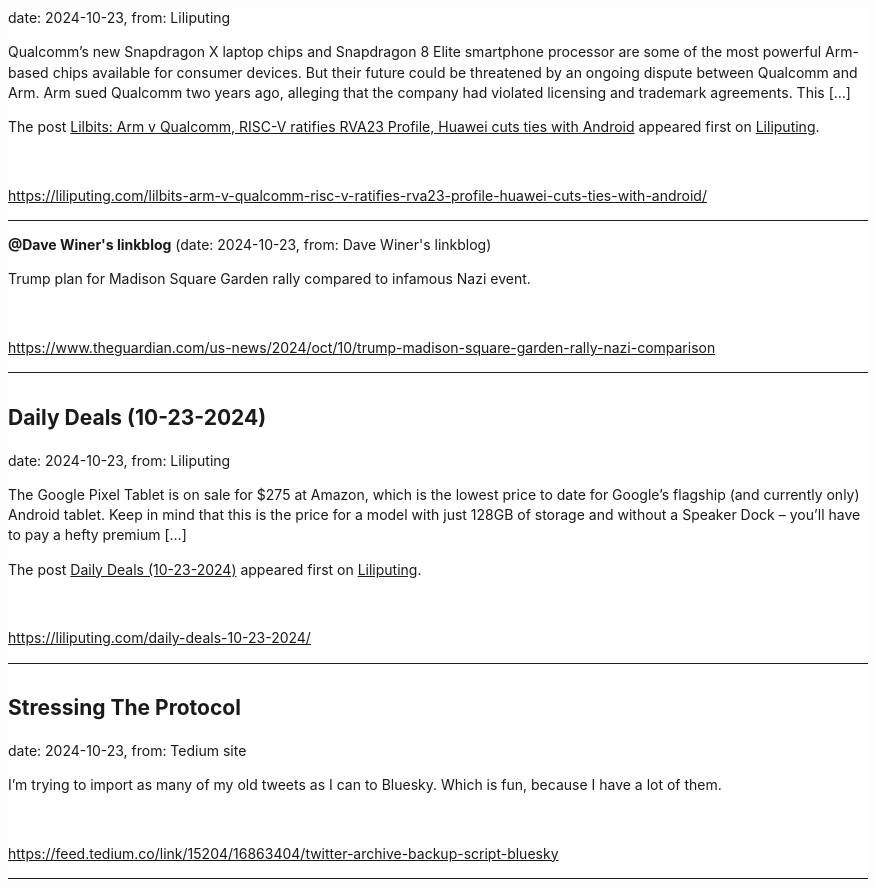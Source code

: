 date: 2024-10-23, from: Liliputing

<p>Qualcomm&#8217;s new Snapdragon X laptop chips and Snapdragon 8 Elite smartphone processor are some of the most powerful Arm-based chips available for consumer devices. But their future could be threatened by an ongoing dispute between Qualcomm and Arm. Arm sued Qualcomm two years ago, alleging that the company had violated licensing and trademark agreements. This [&#8230;]</p>
<p>The post <a href="https://liliputing.com/lilbits-arm-v-qualcomm-risc-v-ratifies-rva23-profile-huawei-cuts-ties-with-android/">Lilbits: Arm v Qualcomm, RISC-V ratifies RVA23 Profile, Huawei cuts ties with Android</a> appeared first on <a href="https://liliputing.com">Liliputing</a>.</p>
 

<br> 

<https://liliputing.com/lilbits-arm-v-qualcomm-risc-v-ratifies-rva23-profile-huawei-cuts-ties-with-android/>

---

**@Dave Winer's linkblog** (date: 2024-10-23, from: Dave Winer's linkblog)

Trump plan for Madison Square Garden rally compared to infamous Nazi event. 

<br> 

<https://www.theguardian.com/us-news/2024/oct/10/trump-madison-square-garden-rally-nazi-comparison>

---

## Daily Deals (10-23-2024)

date: 2024-10-23, from: Liliputing

<p>The Google Pixel Tablet is on sale for $275 at Amazon, which is the lowest price to date for Google&#8217;s flagship (and currently only) Android tablet. Keep in mind that this is the price for a model with just 128GB of storage and without a Speaker Dock &#8211; you&#8217;ll have to pay a hefty premium [&#8230;]</p>
<p>The post <a href="https://liliputing.com/daily-deals-10-23-2024/">Daily Deals (10-23-2024)</a> appeared first on <a href="https://liliputing.com">Liliputing</a>.</p>
 

<br> 

<https://liliputing.com/daily-deals-10-23-2024/>

---

## Stressing The Protocol

date: 2024-10-23, from: Tedium site

I’m trying to import as many of my old tweets as I can to Bluesky. Which is fun, because I have a lot of them. 

<br> 

<https://feed.tedium.co/link/15204/16863404/twitter-archive-backup-script-bluesky>

---
